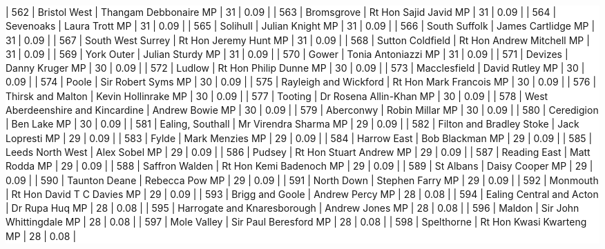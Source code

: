 | 562 | Bristol West | Thangam Debbonaire MP | 31 | 0.09 |
| 563 | Bromsgrove | Rt Hon Sajid Javid MP | 31 | 0.09 |
| 564 | Sevenoaks | Laura Trott MP | 31 | 0.09 |
| 565 | Solihull | Julian Knight MP | 31 | 0.09 |
| 566 | South Suffolk | James Cartlidge MP | 31 | 0.09 |
| 567 | South West Surrey | Rt Hon Jeremy Hunt MP | 31 | 0.09 |
| 568 | Sutton Coldfield | Rt Hon Andrew Mitchell MP | 31 | 0.09 |
| 569 | York Outer | Julian Sturdy MP | 31 | 0.09 |
| 570 | Gower | Tonia Antoniazzi MP | 31 | 0.09 |
| 571 | Devizes | Danny Kruger MP | 30 | 0.09 |
| 572 | Ludlow | Rt Hon Philip Dunne MP | 30 | 0.09 |
| 573 | Macclesfield | David Rutley MP | 30 | 0.09 |
| 574 | Poole | Sir Robert Syms MP | 30 | 0.09 |
| 575 | Rayleigh and Wickford | Rt Hon Mark Francois MP | 30 | 0.09 |
| 576 | Thirsk and Malton | Kevin Hollinrake MP | 30 | 0.09 |
| 577 | Tooting | Dr Rosena Allin-Khan MP | 30 | 0.09 |
| 578 | West Aberdeenshire and Kincardine | Andrew Bowie MP | 30 | 0.09 |
| 579 | Aberconwy | Robin Millar MP | 30 | 0.09 |
| 580 | Ceredigion | Ben Lake MP | 30 | 0.09 |
| 581 | Ealing, Southall | Mr Virendra Sharma MP | 29 | 0.09 |
| 582 | Filton and Bradley Stoke | Jack Lopresti MP | 29 | 0.09 |
| 583 | Fylde | Mark Menzies MP | 29 | 0.09 |
| 584 | Harrow East | Bob Blackman MP | 29 | 0.09 |
| 585 | Leeds North West | Alex Sobel MP | 29 | 0.09 |
| 586 | Pudsey | Rt Hon Stuart Andrew MP | 29 | 0.09 |
| 587 | Reading East | Matt Rodda MP | 29 | 0.09 |
| 588 | Saffron Walden | Rt Hon Kemi Badenoch MP | 29 | 0.09 |
| 589 | St Albans | Daisy Cooper MP | 29 | 0.09 |
| 590 | Taunton Deane | Rebecca Pow MP | 29 | 0.09 |
| 591 | North Down | Stephen Farry MP | 29 | 0.09 |
| 592 | Monmouth | Rt Hon David T C  Davies MP | 29 | 0.09 |
| 593 | Brigg and Goole | Andrew Percy MP | 28 | 0.08 |
| 594 | Ealing Central and Acton | Dr Rupa Huq MP | 28 | 0.08 |
| 595 | Harrogate and Knaresborough | Andrew Jones MP | 28 | 0.08 |
| 596 | Maldon | Sir John Whittingdale MP | 28 | 0.08 |
| 597 | Mole Valley | Sir Paul Beresford MP | 28 | 0.08 |
| 598 | Spelthorne | Rt Hon Kwasi Kwarteng MP | 28 | 0.08 |